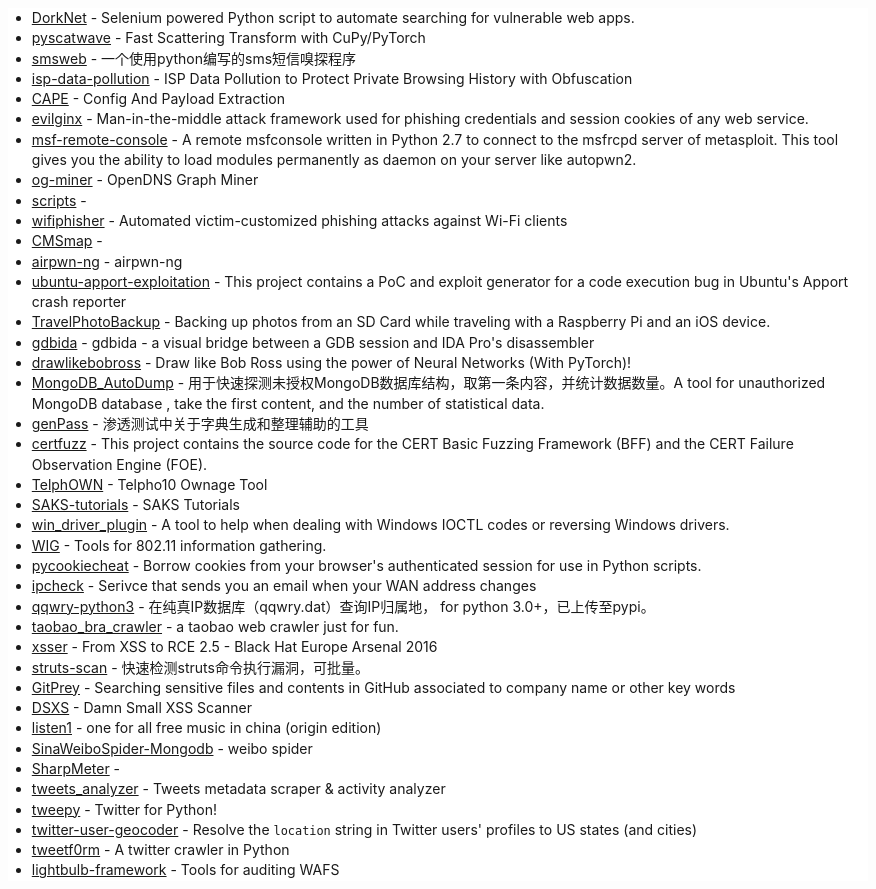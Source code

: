 - [DorkNet](https://github.com/NullArray/DorkNet) - Selenium powered Python script to automate searching for vulnerable web apps.
- [pyscatwave](https://github.com/edouardoyallon/pyscatwave) - Fast Scattering Transform with CuPy/PyTorch
- [smsweb](https://github.com/kbdancer/smsweb) - 一个使用python编写的sms短信嗅探程序
- [isp-data-pollution](https://github.com/essandess/isp-data-pollution) - ISP Data Pollution to Protect Private Browsing History with Obfuscation
- [CAPE](https://github.com/ctxis/CAPE) - Config And Payload Extraction
- [evilginx](https://github.com/kgretzky/evilginx) - Man-in-the-middle attack framework used for phishing credentials and session cookies of any web service.
- [msf-remote-console](https://github.com/Luis-Hebendanz/msf-remote-console) - A remote msfconsole written in Python 2.7 to connect to the msfrcpd server of metasploit. This tool gives you the ability to load modules permanently as daemon on your server like autopwn2.
- [og-miner](https://github.com/opendns/og-miner) - OpenDNS Graph Miner
- [scripts](https://github.com/Shellntel/scripts) - 
- [wifiphisher](https://github.com/wifiphisher/wifiphisher) - Automated victim-customized phishing attacks against Wi-Fi clients
- [CMSmap](https://github.com/Dionach/CMSmap) - 
- [airpwn-ng](https://github.com/ICSec/airpwn-ng) - airpwn-ng
- [ubuntu-apport-exploitation](https://github.com/DonnchaC/ubuntu-apport-exploitation) - This project contains a PoC and exploit generator for a code execution bug in Ubuntu's Apport crash reporter
- [TravelPhotoBackup](https://github.com/Moving-Electrons/TravelPhotoBackup) - Backing up photos from an SD Card while traveling with a Raspberry Pi and an iOS device.
- [gdbida](https://github.com/Comsecuris/gdbida) - gdbida - a visual bridge between a GDB session and IDA Pro's disassembler
- [drawlikebobross](https://github.com/kendricktan/drawlikebobross) - Draw like Bob Ross using the power of Neural Networks (With PyTorch)!
- [MongoDB_AutoDump](https://github.com/az0ne/MongoDB_AutoDump) - 用于快速探测未授权MongoDB数据库结构，取第一条内容，并统计数据数量。A tool for  unauthorized MongoDB database , take the first content, and the number of statistical data.
- [genPass](https://github.com/he1m4n6a/genPass) - 渗透测试中关于字典生成和整理辅助的工具
- [certfuzz](https://github.com/CERTCC-Vulnerability-Analysis/certfuzz) - This project contains the source code for the CERT Basic Fuzzing Framework (BFF) and the CERT Failure Observation Engine (FOE).
- [TelphOWN](https://github.com/whoot/TelphOWN) - Telpho10 Ownage Tool
- [SAKS-tutorials](https://github.com/spoonysonny/SAKS-tutorials) - SAKS Tutorials
- [win_driver_plugin](https://github.com/mwrlabs/win_driver_plugin) - A tool to help when dealing with Windows IOCTL codes or reversing Windows drivers.
- [WIG](https://github.com/6e726d/WIG) - Tools for 802.11 information gathering.
- [pycookiecheat](https://github.com/n8henrie/pycookiecheat) - Borrow cookies from your browser's authenticated session for use in Python scripts.
- [ipcheck](https://github.com/tomg555/ipcheck) - Serivce that sends you an email when your WAN address changes
- [qqwry-python3](https://github.com/animalize/qqwry-python3) - 在纯真IP数据库（qqwry.dat）查询IP归属地， for python 3.0+，已上传至pypi。
- [taobao_bra_crawler](https://github.com/nladuo/taobao_bra_crawler) - a taobao web crawler just for fun.
- [xsser](https://github.com/Varbaek/xsser) - From XSS to RCE 2.5 - Black Hat Europe Arsenal 2016
- [struts-scan](https://github.com/Lucifer1993/struts-scan) - 快速检测struts命令执行漏洞，可批量。
- [GitPrey](https://github.com/repoog/GitPrey) - Searching sensitive files and contents in GitHub associated to company name or other key words
- [DSXS](https://github.com/stamparm/DSXS) - Damn Small XSS Scanner
- [listen1](https://github.com/listen1/listen1) - one for all free music in china (origin edition)
- [SinaWeiboSpider-Mongodb](https://github.com/iamdaiyuan/SinaWeiboSpider-Mongodb) - weibo spider
- [SharpMeter](https://github.com/vvalien/SharpMeter) - 
- [tweets_analyzer](https://github.com/x0rz/tweets_analyzer) - Tweets metadata scraper & activity analyzer
- [tweepy](https://github.com/tweepy/tweepy) - Twitter for Python!
- [twitter-user-geocoder](https://github.com/bianjiang/twitter-user-geocoder) - Resolve the `location` string in Twitter users' profiles to US states (and cities)
- [tweetf0rm](https://github.com/bianjiang/tweetf0rm) - A twitter crawler in Python
- [lightbulb-framework](https://github.com/lightbulb-framework/lightbulb-framework) - Tools for auditing WAFS